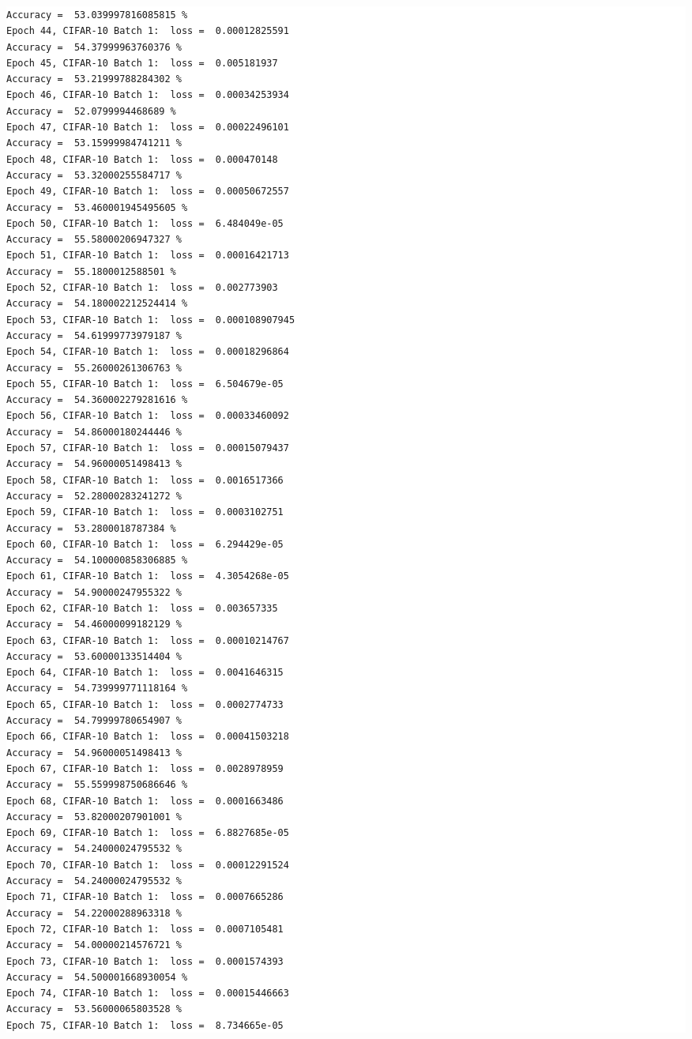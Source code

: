     Accuracy =  53.039997816085815 %
    Epoch 44, CIFAR-10 Batch 1:  loss =  0.00012825591
    Accuracy =  54.37999963760376 %
    Epoch 45, CIFAR-10 Batch 1:  loss =  0.005181937
    Accuracy =  53.21999788284302 %
    Epoch 46, CIFAR-10 Batch 1:  loss =  0.00034253934
    Accuracy =  52.0799994468689 %
    Epoch 47, CIFAR-10 Batch 1:  loss =  0.00022496101
    Accuracy =  53.15999984741211 %
    Epoch 48, CIFAR-10 Batch 1:  loss =  0.000470148
    Accuracy =  53.32000255584717 %
    Epoch 49, CIFAR-10 Batch 1:  loss =  0.00050672557
    Accuracy =  53.460001945495605 %
    Epoch 50, CIFAR-10 Batch 1:  loss =  6.484049e-05
    Accuracy =  55.58000206947327 %
    Epoch 51, CIFAR-10 Batch 1:  loss =  0.00016421713
    Accuracy =  55.1800012588501 %
    Epoch 52, CIFAR-10 Batch 1:  loss =  0.002773903
    Accuracy =  54.180002212524414 %
    Epoch 53, CIFAR-10 Batch 1:  loss =  0.000108907945
    Accuracy =  54.61999773979187 %
    Epoch 54, CIFAR-10 Batch 1:  loss =  0.00018296864
    Accuracy =  55.26000261306763 %
    Epoch 55, CIFAR-10 Batch 1:  loss =  6.504679e-05
    Accuracy =  54.360002279281616 %
    Epoch 56, CIFAR-10 Batch 1:  loss =  0.00033460092
    Accuracy =  54.86000180244446 %
    Epoch 57, CIFAR-10 Batch 1:  loss =  0.00015079437
    Accuracy =  54.96000051498413 %
    Epoch 58, CIFAR-10 Batch 1:  loss =  0.0016517366
    Accuracy =  52.28000283241272 %
    Epoch 59, CIFAR-10 Batch 1:  loss =  0.0003102751
    Accuracy =  53.2800018787384 %
    Epoch 60, CIFAR-10 Batch 1:  loss =  6.294429e-05
    Accuracy =  54.100000858306885 %
    Epoch 61, CIFAR-10 Batch 1:  loss =  4.3054268e-05
    Accuracy =  54.90000247955322 %
    Epoch 62, CIFAR-10 Batch 1:  loss =  0.003657335
    Accuracy =  54.46000099182129 %
    Epoch 63, CIFAR-10 Batch 1:  loss =  0.00010214767
    Accuracy =  53.60000133514404 %
    Epoch 64, CIFAR-10 Batch 1:  loss =  0.0041646315
    Accuracy =  54.739999771118164 %
    Epoch 65, CIFAR-10 Batch 1:  loss =  0.0002774733
    Accuracy =  54.79999780654907 %
    Epoch 66, CIFAR-10 Batch 1:  loss =  0.00041503218
    Accuracy =  54.96000051498413 %
    Epoch 67, CIFAR-10 Batch 1:  loss =  0.0028978959
    Accuracy =  55.559998750686646 %
    Epoch 68, CIFAR-10 Batch 1:  loss =  0.0001663486
    Accuracy =  53.82000207901001 %
    Epoch 69, CIFAR-10 Batch 1:  loss =  6.8827685e-05
    Accuracy =  54.24000024795532 %
    Epoch 70, CIFAR-10 Batch 1:  loss =  0.00012291524
    Accuracy =  54.24000024795532 %
    Epoch 71, CIFAR-10 Batch 1:  loss =  0.0007665286
    Accuracy =  54.22000288963318 %
    Epoch 72, CIFAR-10 Batch 1:  loss =  0.0007105481
    Accuracy =  54.00000214576721 %
    Epoch 73, CIFAR-10 Batch 1:  loss =  0.0001574393
    Accuracy =  54.500001668930054 %
    Epoch 74, CIFAR-10 Batch 1:  loss =  0.00015446663
    Accuracy =  53.56000065803528 %
    Epoch 75, CIFAR-10 Batch 1:  loss =  8.734665e-05
